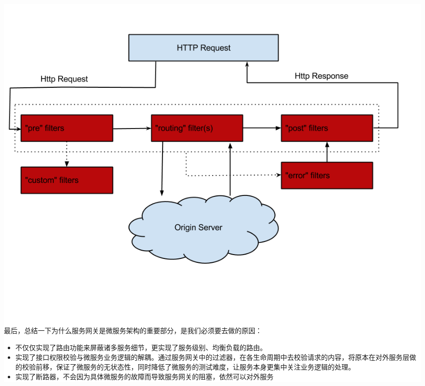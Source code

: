 ![filterType生命周期](imgs/cloud5-4.png)

最后，总结一下为什么服务网关是微服务架构的重要部分，是我们必须要去做的原因：

* 不仅仅实现了路由功能来屏蔽诸多服务细节，更实现了服务级别、均衡负载的路由。
* 实现了接口权限校验与微服务业务逻辑的解耦。通过服务网关中的过滤器，在各生命周期中去校验请求的内容，将原本在对外服务层做的校验前移，保证了微服务的无状态性，同时降低了微服务的测试难度，让服务本身更集中关注业务逻辑的处理。
* 实现了断路器，不会因为具体微服务的故障而导致服务网关的阻塞，依然可以对外服务
